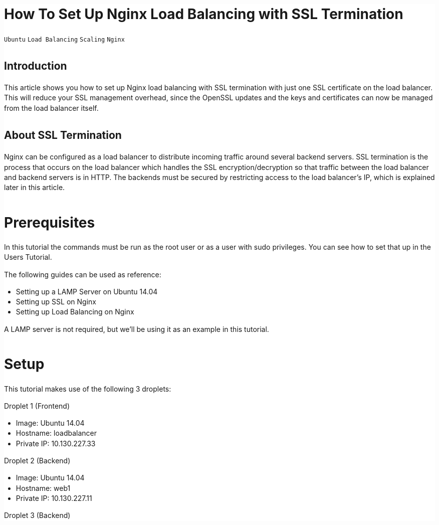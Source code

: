 # How To Set Up Nginx Load Balancing with SSL Termination

```Ubuntu``` ```Load Balancing``` ```Scaling``` ```Nginx```

## Introduction


This article shows you how to set up Nginx load balancing with SSL termination with just one SSL certificate on the load balancer. This will reduce your SSL management overhead, since the OpenSSL updates and the keys and certificates can now be managed from the load balancer itself.


## About SSL Termination


Nginx can be configured as a load balancer to distribute incoming traffic around several backend servers. SSL termination is the process that occurs on the load balancer which handles the SSL encryption/decryption so that traffic between the load balancer and backend servers is in HTTP. The backends must be secured by restricting access to the load balancer’s IP, which is explained later in this article.





# Prerequisites


In this tutorial the commands must be run as the root user or as a user with sudo privileges. You can see how to set that up in the Users Tutorial.


The following guides can be used as reference:


- Setting up a LAMP Server on Ubuntu 14.04
- Setting up SSL on Nginx
- Setting up Load Balancing on Nginx

A LAMP server is not required, but we’ll be using it as an example in this tutorial.


# Setup


This tutorial makes use of the following 3 droplets:


Droplet 1 (Frontend)


- Image: Ubuntu 14.04
- Hostname: loadbalancer
- Private IP: 10.130.227.33

Droplet 2 (Backend)


- Image: Ubuntu 14.04
- Hostname: web1
- Private IP: 10.130.227.11

Droplet 3 (Backend)
```